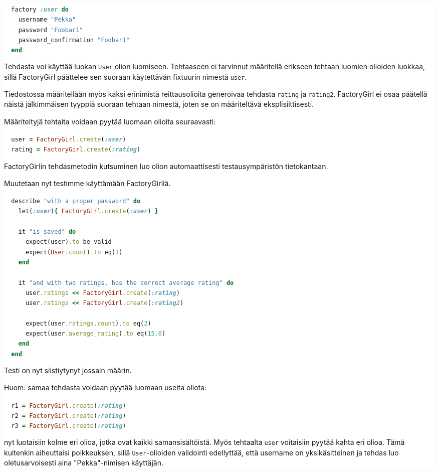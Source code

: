 ```ruby
  factory :user do
    username "Pekka"
    password "Foobar1"
    password_confirmation "Foobar1"
  end
```

Tehdasta voi käyttää luokan <code>User</code> olion luomiseen. Tehtaaseen ei tarvinnut määritellä erikseen tehtaan luomien olioiden luokkaa, sillä FactoryGirl päättelee sen suoraan käytettävän fixtuurin nimestä <code>user</code>. 

Tiedostossa määritellään myös kaksi erinimistä reittausolioita generoivaa tehdasta <code>rating</code> ja <code>rating2</code>. FactoryGirl ei osaa päätellä näistä jälkimmäisen tyyppiä suoraan tehtaan nimestä, joten se on määriteltävä eksplisiittisesti.

Määriteltyjä tehtaita voidaan pyytää luomaan olioita seuraavasti:

```ruby
  user = FactoryGirl.create(:user)
  rating = FactoryGirl.create(:rating)
```

FactoryGirlin tehdasmetodin kutsuminen luo olion automaattisesti testausympäristön tietokantaan.

Muutetaan nyt testimme käyttämään FactoryGirliä.

```ruby
  describe "with a proper password" do
    let(:user){ FactoryGirl.create(:user) }

    it "is saved" do
      expect(user).to be_valid
      expect(User.count).to eq(1)
    end

    it "and with two ratings, has the correct average rating" do
      user.ratings << FactoryGirl.create(:rating)
      user.ratings << FactoryGirl.create(:rating2)

      expect(user.ratings.count).to eq(2)
      expect(user.average_rating).to eq(15.0)
    end
  end
```


Testi on nyt siistiytynyt jossain määrin. 

Huom: samaa tehdasta voidaan pyytää luomaan useita oliota:

``` ruby
  r1 = FactoryGirl.create(:rating)
  r2 = FactoryGirl.create(:rating)
  r3 = FactoryGirl.create(:rating)
```

nyt luotaisiin kolme eri olioa, jotka ovat kaikki samansisältöistä. Myös tehtaalta <code>user</code> voitaisiin pyytää kahta eri olioa. Tämä kuitenkin aiheuttaisi poikkeuksen, sillä <code>User</code>-olioiden validointi edellyttää, että username on yksikäsitteinen ja tehdas luo oletusarvoisesti aina "Pekka"-nimisen käyttäjän.
